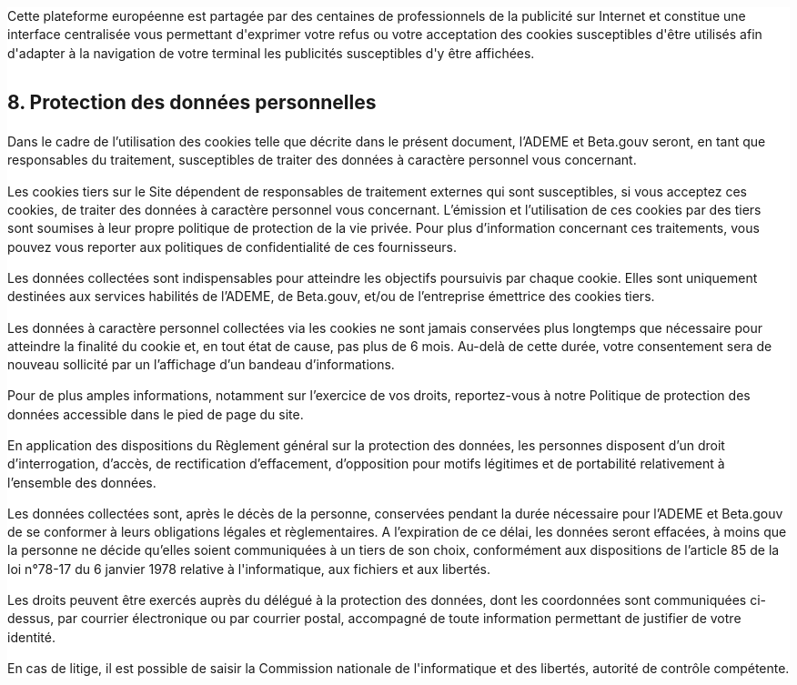 Cette plateforme européenne est partagée par des centaines de professionnels de la publicité sur Internet et constitue une interface centralisée vous permettant d'exprimer votre refus ou votre acceptation des cookies susceptibles d'être utilisés afin d'adapter à la navigation de votre terminal les publicités susceptibles d'y être affichées.

## 8. Protection des données personnelles

Dans le cadre de l’utilisation des cookies telle que décrite dans le présent document, l’ADEME et Beta.gouv seront, en tant que responsables du traitement, susceptibles de traiter des données à caractère personnel vous concernant.

Les cookies tiers sur le Site dépendent de responsables de traitement externes qui sont susceptibles, si vous acceptez ces cookies, de traiter des données à caractère personnel vous concernant. L’émission et l’utilisation de ces cookies par des tiers sont soumises à leur propre politique de protection de la vie privée. Pour plus d’information concernant ces traitements, vous pouvez vous reporter aux politiques de confidentialité de ces fournisseurs.

Les données collectées sont indispensables pour atteindre les objectifs poursuivis par
chaque cookie. Elles sont uniquement destinées aux services habilités de l’ADEME, de Beta.gouv, et/ou de l’entreprise émettrice des cookies tiers.

Les données à caractère personnel collectées via les cookies ne sont jamais conservées plus longtemps que nécessaire pour atteindre la finalité du cookie et, en tout état de cause, pas plus de 6 mois. Au-delà de cette durée, votre consentement sera de nouveau sollicité par un l’affichage d’un bandeau d’informations.

Pour de plus amples informations, notamment sur l’exercice de vos droits, reportez-vous à notre Politique de protection des données accessible dans le pied de page du site.

En application des dispositions du Règlement général sur la protection des données, les personnes disposent d’un droit d’interrogation, d’accès, de rectification d’effacement, d’opposition pour motifs légitimes et de portabilité relativement à l’ensemble des données.

Les données collectées sont, après le décès de la personne, conservées pendant la durée nécessaire pour l’ADEME et Beta.gouv de se conformer à leurs obligations légales et règlementaires. A l’expiration de ce délai, les données seront effacées, à moins que la personne ne décide qu’elles soient communiquées à un tiers de son choix, conformément aux dispositions de l’article 85 de la loi n°78-17 du 6 janvier 1978 relative à l'informatique, aux fichiers et aux libertés.

Les droits peuvent être exercés auprès du délégué à la protection des données, dont les coordonnées sont communiquées ci-dessus, par courrier électronique ou par courrier postal, accompagné de toute information permettant de justifier de votre identité.

En cas de litige, il est possible de saisir la Commission nationale de l'informatique et des libertés, autorité de contrôle compétente.
